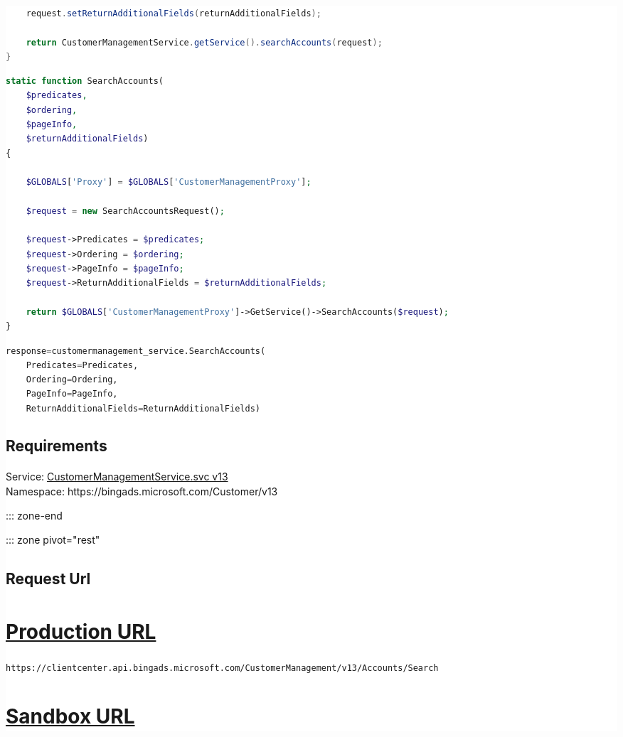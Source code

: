 ```java
	request.setReturnAdditionalFields(returnAdditionalFields);

	return CustomerManagementService.getService().searchAccounts(request);
}
```
```php
static function SearchAccounts(
	$predicates,
	$ordering,
	$pageInfo,
	$returnAdditionalFields)
{

	$GLOBALS['Proxy'] = $GLOBALS['CustomerManagementProxy'];

	$request = new SearchAccountsRequest();

	$request->Predicates = $predicates;
	$request->Ordering = $ordering;
	$request->PageInfo = $pageInfo;
	$request->ReturnAdditionalFields = $returnAdditionalFields;

	return $GLOBALS['CustomerManagementProxy']->GetService()->SearchAccounts($request);
}
```
```python
response=customermanagement_service.SearchAccounts(
	Predicates=Predicates,
	Ordering=Ordering,
	PageInfo=PageInfo,
	ReturnAdditionalFields=ReturnAdditionalFields)
```

## Requirements
Service: [CustomerManagementService.svc v13](https://clientcenter.api.bingads.microsoft.com/Api/CustomerManagement/v13/CustomerManagementService.svc)  
Namespace: https\://bingads.microsoft.com/Customer/v13  

::: zone-end

::: zone pivot="rest"

## <a name="url"></a>Request Url

# [Production URL](#tab/prod)

```POST
https://clientcenter.api.bingads.microsoft.com/CustomerManagement/v13/Accounts/Search
```

# [Sandbox URL](#tab/sandbox)
